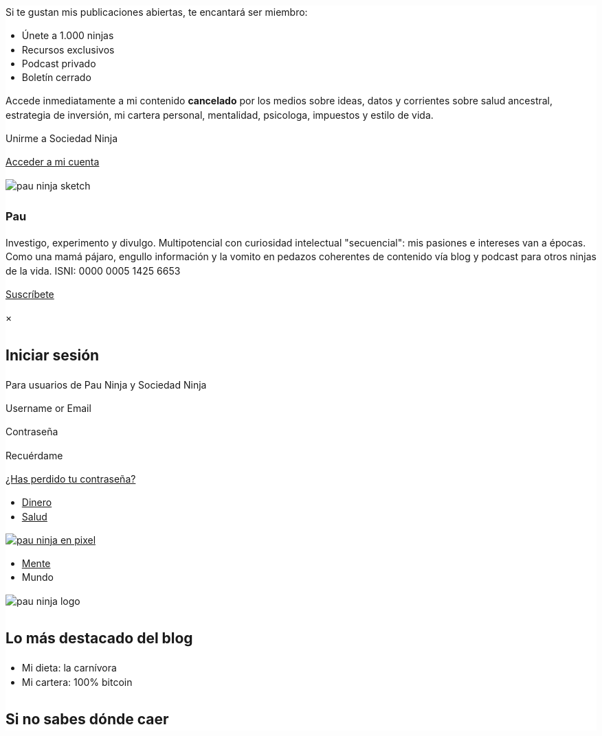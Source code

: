 Si te gustan mis publicaciones abiertas, te encantará ser miembro:

- Únete a 1.000 ninjas
- Recursos exclusivos
- Podcast privado
- Boletín cerrado

Accede inmediatamente a mi contenido **cancelado** por los medios sobre ideas, datos y corrientes sobre salud ancestral, estrategia de inversión, mi cartera personal, mentalidad, psicologa, impuestos y estilo de vida.

Unirme a Sociedad Ninja

[Acceder a mi cuenta](#)

![pau ninja sketch](../wp-content/uploads/2022/12/pau-ninja.jpeg)

### Pau

Investigo, experimento y divulgo. Multipotencial con curiosidad intelectual "secuencial": mis pasiones e intereses van a épocas. Como una mamá pájaro, engullo información y la vomito en pedazos coherentes de contenido vía blog y podcast para otros ninjas de la vida. ISNI: 0000 0005 1425 6653

[Suscríbete](#unirse)

×

## Iniciar sesión

Para usuarios de Pau Ninja y Sociedad Ninja

Username or Email 

Contraseña 

 Recuérdame

[¿Has perdido tu contraseña?](/el-microondas-es-malo/?rcp_action=lostpassword)

   

- [Dinero](./dinero)
- [Salud](./salud)

[![pau ninja en pixel](./wp-content/uploads/2023/01/pau-ninja-en-pixel.png)](https://pau.ninja)

- [Mente](./mente)
- Mundo

![pau ninja logo](./wp-content/uploads/2022/12pau-ninja-logo.png)

## Lo más destacado del blog

- Mi dieta: la carnívora
- Mi cartera: 100% bitcoin

## Si no sabes dónde caer
